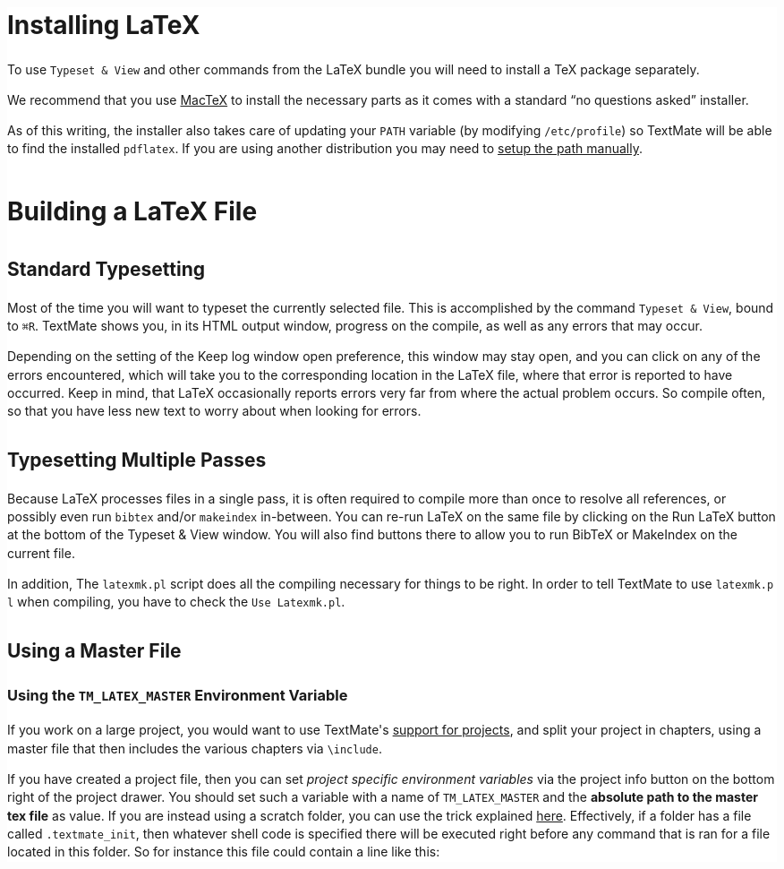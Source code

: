 # Installing LaTeX

To use `Typeset & View` and other commands from the LaTeX bundle you will need to install a TeX package separately.

We recommend that you use [MacTeX][] to install the necessary parts as it comes with a standard “no questions asked” installer.

As of this writing, the installer also takes care of updating your `PATH` variable (by modifying `/etc/profile`) so TextMate will be able to find the installed `pdflatex`. If you are using another distribution you may need to [setup the path manually](http://macromates.com/textmate/manual/shell_commands#search_path).

[mactex]: http://www.tug.org/mactex/

# Building a LaTeX File

## Standard Typesetting

Most of the time you will want to typeset the currently selected file. This is accomplished by the command `Typeset & View`, bound to `⌘R`. TextMate shows you, in its HTML output window, progress on the compile, as well as any errors that may occur.

Depending on the setting of the Keep log window open preference, this window may stay open, and you can click on any of the errors encountered, which will take you to the corresponding location in the LaTeX file, where that error is reported to have occurred. Keep in mind, that LaTeX occasionally reports errors very far from where the actual problem occurs. So compile often, so that you have less new text to worry about when looking for errors.

## Typesetting Multiple Passes

Because LaTeX processes files in a single pass, it is often required to compile more than once to resolve all references, or possibly even run `bibtex` and/or `makeindex` in-between. You can re-run LaTeX on the same file by clicking on the Run LaTeX button at the bottom of the Typeset & View window.  You will also find buttons there to allow you to run BibTeX or MakeIndex on the current file.

In addition, The `latexmk.pl` script does all the compiling necessary for things to be right. In order to tell TextMate to use `latexmk.pl` when compiling, you have to check the `Use Latexmk.pl`.







## Using a Master File

### Using the `TM_LATEX_MASTER` Environment Variable

If you work on a large project, you would want to use TextMate's [support for projects](?working_with_multiple_files), and split your project in chapters, using a master file that then includes the various chapters via `\include`.

If you have created a project file, then you can set *project specific environment variables* via the project info button on the bottom right of the project drawer. You should set such a variable with a name of `TM_LATEX_MASTER` and the **absolute path to the master tex file** as value. If you are instead using a scratch folder, you can use the trick explained [here][scratch-folder]. Effectively, if a folder has a file called `.textmate_init`, then whatever shell code is specified there will be executed right before any command that is ran for a file located in this folder. So for instance this file could contain a line like this:


[scratch-folder]: http://lists.macromates.com/pipermail/textmate/2006-July/012151.html
[included-chapters]: http://thread.gmane.org/gmane.editors.textmate.general/10474/focus=10481
[pdf-browser]: http://www.schubert-it.com/pluginpdf/
[texshop]: http://www.uoregon.edu/~koch/texshop/
[texniscope]: http://www.ing.unipi.it/~d9615/homepage/texniscope.html
[skim]: http://skim-app.sourceforge.net/
[pdfsync]: http://itexmac.sourceforge.net/pdfsync.html
[beamer]: http://latex-beamer.sourceforge.net/